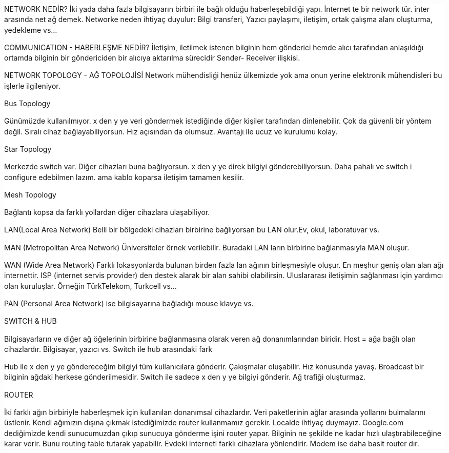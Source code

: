 NETWORK NEDİR?
İki yada daha fazla bilgisayarın birbiri ile bağlı olduğu haberleşebildiği yapı.
İnternet te bir network tür. inter arasında net ağ demek.
Networke neden ihtiyaç duyulur: Bilgi transferi, Yazıcı paylaşımı, iletişim, ortak çalışma alanı oluşturma, yedekleme vs…
 
COMMUNICATION - HABERLEŞME NEDİR?
İletişim, iletilmek istenen bilginin hem gönderici hemde alıcı tarafından anlaşıldığı ortamda bilginin bir göndericiden bir alıcıya aktarılma sürecidir Sender- Receiver ilişkisi. 

NETWORK TOPOLOGY - AĞ TOPOLOJİSİ
Network mühendisliği henüz ülkemizde yok ama onun yerine elektronik mühendisleri bu işlerle ilgileniyor. 

Bus Topology

Günümüzde kullanılmıyor. x den y ye veri göndermek istediğinde diğer kişiler tarafından dinlenebilir. Çok da güvenli bir yöntem değil. Sıralı cihaz bağlayabiliyorsun. Hız açısından da olumsuz. Avantajı ile ucuz ve kurulumu kolay. 



Star Topology

Merkezde switch var. Diğer cihazları buna bağlıyorsun.  x den y ye direk bilgiyi gönderebiliyorsun. Daha pahalı ve switch i configure edebilmen lazım. ama kablo koparsa iletişim tamamen kesilir.



Mesh Topology

Bağlantı kopsa da farklı yollardan diğer cihazlara ulaşabiliyor.

LAN(Local Area Network)
Belli bir  bölgedeki cihazları birbirine bağlıyorsan bu LAN olur.Ev, okul, laboratuvar vs.

MAN (Metropolitan Area Network)
Üniversiteler örnek verilebilir. Buradaki LAN ların birbirine bağlanmasıyla MAN oluşur.

WAN (Wide Area Network)
Farklı lokasyonlarda bulunan birden fazla lan ağının birleşmesiyle oluşur. En meşhur geniş olan alan ağı internettir. ISP (internet servis provider) den destek alarak bir alan sahibi olabilirsin. Uluslararası iletişimin sağlanması için yardımcı olan kuruluşlar. Örneğin TürkTelekom, Turkcell vs…

PAN (Personal Area Network) ise bilgisayarına bağladığı mouse klavye vs.


SWITCH & HUB

Bilgisayarların ve diğer ağ öğelerinin birbirine bağlanmasına olarak veren ağ donanımlarından biridir. 
Host = ağa bağlı olan cihazlardır. Bilgisayar, yazıcı vs.
Switch ile hub arasındaki fark

Hub ile x den y ye göndereceğim bilgiyi tüm kullanıcılara gönderir. Çakışmalar oluşabilir. Hız konusunda yavaş. Broadcast bir bilginin ağdaki herkese gönderilmesidir. Switch ile sadece x den y ye bilgiyi gönderir. Ağ trafiği oluşturmaz.

ROUTER

İki farklı ağın birbiriyle haberleşmek için kullanılan donanımsal cihazlardır. Veri paketlerinin ağlar arasında yollarını bulmalarını üstlenir.
Kendi ağımızın dışına çıkmak istediğimizde router kullanmamız gerekir.
Localde ihtiyaç duymayız. Google.com dediğimizde kendi sunucumuzdan çıkıp sunucuya gönderme işini router yapar. Bilginin ne şekilde ne kadar hızlı ulaştırabileceğine karar verir. Bunu routing table tutarak yapabilir. Evdeki interneti farklı cihazlara yönlendirir.
Modem ise daha basit router dır. 
